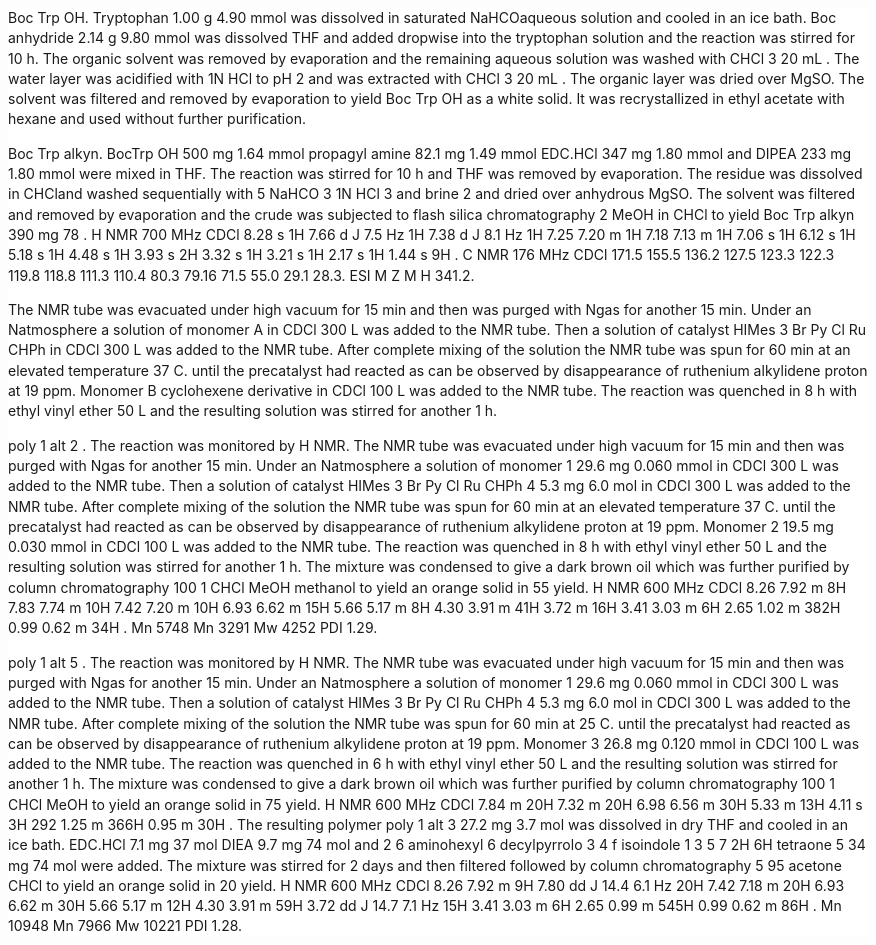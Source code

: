 Boc Trp OH. Tryptophan 1.00 g 4.90 mmol was dissolved in saturated NaHCOaqueous solution and cooled in an ice bath. Boc anhydride 2.14 g 9.80 mmol was dissolved THF and added dropwise into the tryptophan solution and the reaction was stirred for 10 h. The organic solvent was removed by evaporation and the remaining aqueous solution was washed with CHCl 3 20 mL . The water layer was acidified with 1N HCl to pH 2 and was extracted with CHCl 3 20 mL . The organic layer was dried over MgSO. The solvent was filtered and removed by evaporation to yield Boc Trp OH as a white solid. It was recrystallized in ethyl acetate with hexane and used without further purification.

Boc Trp alkyn. BocTrp OH 500 mg 1.64 mmol propagyl amine 82.1 mg 1.49 mmol EDC.HCl 347 mg 1.80 mmol and DIPEA 233 mg 1.80 mmol were mixed in THF. The reaction was stirred for 10 h and THF was removed by evaporation. The residue was dissolved in CHCland washed sequentially with 5 NaHCO 3 1N HCl 3 and brine 2 and dried over anhydrous MgSO. The solvent was filtered and removed by evaporation and the crude was subjected to flash silica chromatography 2 MeOH in CHCl to yield Boc Trp alkyn 390 mg 78 . H NMR 700 MHz CDCl 8.28 s 1H 7.66 d J 7.5 Hz 1H 7.38 d J 8.1 Hz 1H 7.25 7.20 m 1H 7.18 7.13 m 1H 7.06 s 1H 6.12 s 1H 5.18 s 1H 4.48 s 1H 3.93 s 2H 3.32 s 1H 3.21 s 1H 2.17 s 1H 1.44 s 9H . C NMR 176 MHz CDCl 171.5 155.5 136.2 127.5 123.3 122.3 119.8 118.8 111.3 110.4 80.3 79.16 71.5 55.0 29.1 28.3. ESI M Z M H 341.2.

The NMR tube was evacuated under high vacuum for 15 min and then was purged with Ngas for another 15 min. Under an Natmosphere a solution of monomer A in CDCl 300 L was added to the NMR tube. Then a solution of catalyst HIMes 3 Br Py Cl Ru CHPh in CDCl 300 L was added to the NMR tube. After complete mixing of the solution the NMR tube was spun for 60 min at an elevated temperature 37 C. until the precatalyst had reacted as can be observed by disappearance of ruthenium alkylidene proton at 19 ppm. Monomer B cyclohexene derivative in CDCl 100 L was added to the NMR tube. The reaction was quenched in 8 h with ethyl vinyl ether 50 L and the resulting solution was stirred for another 1 h.

poly 1 alt 2 . The reaction was monitored by H NMR. The NMR tube was evacuated under high vacuum for 15 min and then was purged with Ngas for another 15 min. Under an Natmosphere a solution of monomer 1 29.6 mg 0.060 mmol in CDCl 300 L was added to the NMR tube. Then a solution of catalyst HIMes 3 Br Py Cl Ru CHPh 4 5.3 mg 6.0 mol in CDCl 300 L was added to the NMR tube. After complete mixing of the solution the NMR tube was spun for 60 min at an elevated temperature 37 C. until the precatalyst had reacted as can be observed by disappearance of ruthenium alkylidene proton at 19 ppm. Monomer 2 19.5 mg 0.030 mmol in CDCl 100 L was added to the NMR tube. The reaction was quenched in 8 h with ethyl vinyl ether 50 L and the resulting solution was stirred for another 1 h. The mixture was condensed to give a dark brown oil which was further purified by column chromatography 100 1 CHCl MeOH methanol to yield an orange solid in 55 yield. H NMR 600 MHz CDCl 8.26 7.92 m 8H 7.83 7.74 m 10H 7.42 7.20 m 10H 6.93 6.62 m 15H 5.66 5.17 m 8H 4.30 3.91 m 41H 3.72 m 16H 3.41 3.03 m 6H 2.65 1.02 m 382H 0.99 0.62 m 34H . Mn 5748 Mn 3291 Mw 4252 PDI 1.29.

poly 1 alt 5 . The reaction was monitored by H NMR. The NMR tube was evacuated under high vacuum for 15 min and then was purged with Ngas for another 15 min. Under an Natmosphere a solution of monomer 1 29.6 mg 0.060 mmol in CDCl 300 L was added to the NMR tube. Then a solution of catalyst HIMes 3 Br Py Cl Ru CHPh 4 5.3 mg 6.0 mol in CDCl 300 L was added to the NMR tube. After complete mixing of the solution the NMR tube was spun for 60 min at 25 C. until the precatalyst had reacted as can be observed by disappearance of ruthenium alkylidene proton at 19 ppm. Monomer 3 26.8 mg 0.120 mmol in CDCl 100 L was added to the NMR tube. The reaction was quenched in 6 h with ethyl vinyl ether 50 L and the resulting solution was stirred for another 1 h. The mixture was condensed to give a dark brown oil which was further purified by column chromatography 100 1 CHCl MeOH to yield an orange solid in 75 yield. H NMR 600 MHz CDCl 7.84 m 20H 7.32 m 20H 6.98 6.56 m 30H 5.33 m 13H 4.11 s 3H 292 1.25 m 366H 0.95 m 30H . The resulting polymer poly 1 alt 3 27.2 mg 3.7 mol was dissolved in dry THF and cooled in an ice bath. EDC.HCl 7.1 mg 37 mol DIEA 9.7 mg 74 mol and 2 6 aminohexyl 6 decylpyrrolo 3 4 f isoindole 1 3 5 7 2H 6H tetraone 5 34 mg 74 mol were added. The mixture was stirred for 2 days and then filtered followed by column chromatography 5 95 acetone CHCl to yield an orange solid in 20 yield. H NMR 600 MHz CDCl 8.26 7.92 m 9H 7.80 dd J 14.4 6.1 Hz 20H 7.42 7.18 m 20H 6.93 6.62 m 30H 5.66 5.17 m 12H 4.30 3.91 m 59H 3.72 dd J 14.7 7.1 Hz 15H 3.41 3.03 m 6H 2.65 0.99 m 545H 0.99 0.62 m 86H . Mn 10948 Mn 7966 Mw 10221 PDI 1.28.

